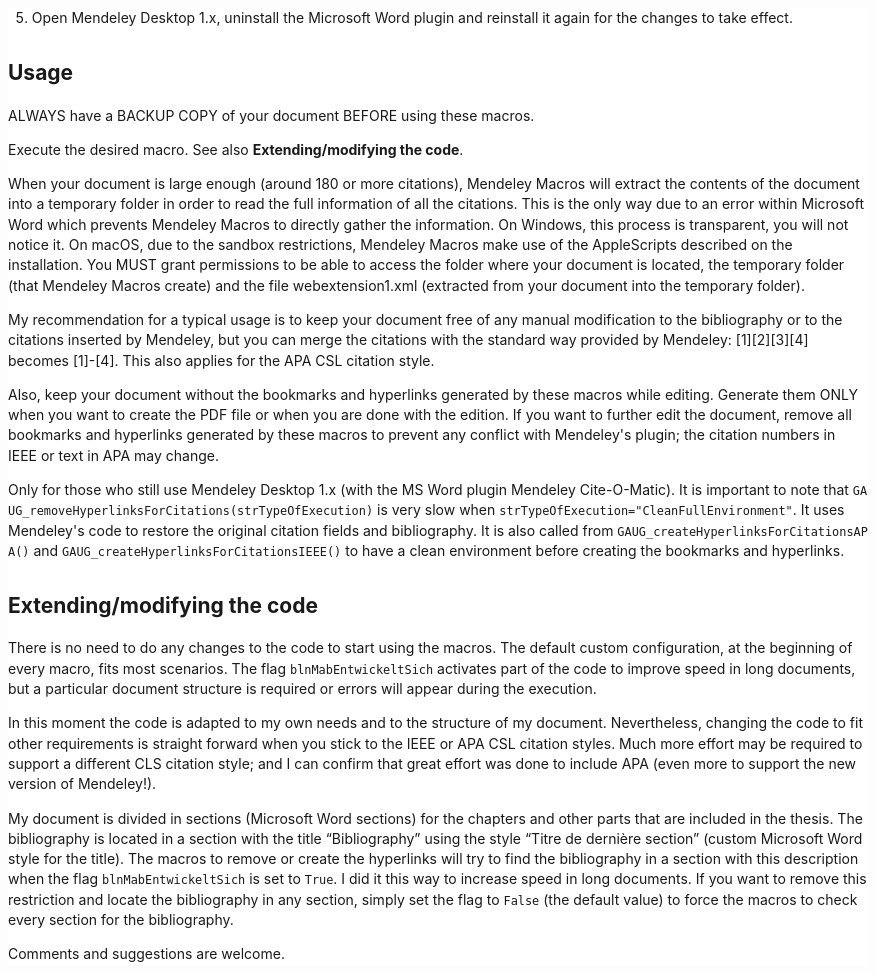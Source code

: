 5. Open Mendeley Desktop 1.x, uninstall the Microsoft Word plugin and reinstall it again for the changes to take effect.

## Usage
ALWAYS have a BACKUP COPY of your document BEFORE using these macros.

Execute the desired macro. See also **Extending/modifying the code**.

When your document is large enough (around 180 or more citations), Mendeley Macros will extract the contents of the document into a temporary folder in order to read the full information of all the citations. This is the only way due to an error within Microsoft Word which prevents Mendeley Macros to directly gather the information. On Windows, this process is transparent, you will not notice it. On macOS, due to the sandbox restrictions, Mendeley Macros make use of the AppleScripts described on the installation. You MUST grant permissions to be able to access the folder where your document is located, the temporary folder (that Mendeley Macros create) and the file webextension1.xml (extracted from your document into the temporary folder).

My recommendation for a typical usage is to keep your document free of any manual modification to the bibliography or to the citations inserted by Mendeley, but you can merge the citations with the standard way provided by Mendeley: [1][2][3][4] becomes [1]-[4]. This also applies for the APA CSL citation style.

Also, keep your document without the bookmarks and hyperlinks generated by these macros while editing. Generate them ONLY when you want to create the PDF file or when you are done with the edition. If you want to further edit the document, remove all bookmarks and hyperlinks generated by these macros to prevent any conflict with Mendeley's plugin; the citation numbers in IEEE or text in APA may change.

Only for those who still use Mendeley Desktop 1.x (with the MS Word plugin Mendeley Cite-O-Matic). It is important to note that `GAUG_removeHyperlinksForCitations(strTypeOfExecution)` is very slow when `strTypeOfExecution="CleanFullEnvironment"`. It uses Mendeley's code to restore the original citation fields and bibliography. It is also called from `GAUG_createHyperlinksForCitationsAPA()` and `GAUG_createHyperlinksForCitationsIEEE()` to have a clean environment before creating the bookmarks and hyperlinks.

## Extending/modifying the code
There is no need to do any changes to the code to start using the macros. The default custom configuration, at the beginning of every macro, fits most scenarios. The flag `blnMabEntwickeltSich` activates part of the code to improve speed in long documents, but a particular document structure is required or errors will appear during the execution.

In this moment the code is adapted to my own needs and to the structure of my document. Nevertheless, changing the code to fit other requirements is straight forward when you stick to the IEEE or APA CSL citation styles. Much more effort may be required to support a different CLS citation style; and I can confirm that great effort was done to include APA (even more to support the new version of Mendeley!).

My document is divided in sections (Microsoft Word sections) for the chapters and other parts that are included in the thesis. The bibliography is located in a section with the title “Bibliography” using the style “Titre de dernière section” (custom Microsoft Word style for the title). The macros to remove or create the hyperlinks will try to find the bibliography in a section with this description when the flag `blnMabEntwickeltSich` is set to `True`. I did it this way to increase speed in long documents. If you want to remove this restriction and locate the bibliography in any section, simply set the flag to `False` (the default value) to force the macros to check every section for the bibliography.

Comments and suggestions are welcome.

